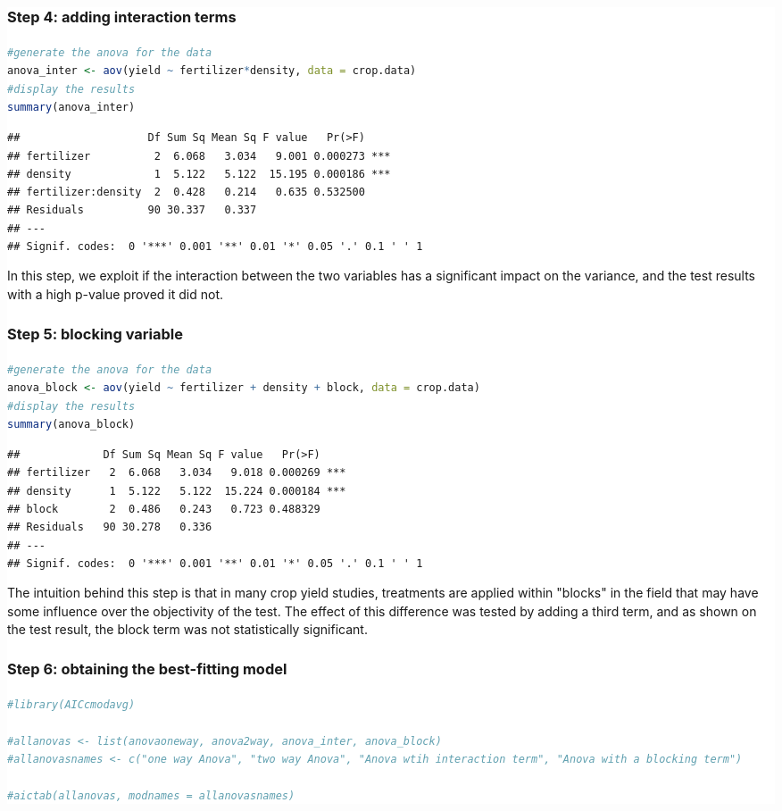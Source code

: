 ### Step 4: adding interaction terms 


```r
#generate the anova for the data
anova_inter <- aov(yield ~ fertilizer*density, data = crop.data)
#display the results
summary(anova_inter)
```

```
##                    Df Sum Sq Mean Sq F value   Pr(>F)    
## fertilizer          2  6.068   3.034   9.001 0.000273 ***
## density             1  5.122   5.122  15.195 0.000186 ***
## fertilizer:density  2  0.428   0.214   0.635 0.532500    
## Residuals          90 30.337   0.337                     
## ---
## Signif. codes:  0 '***' 0.001 '**' 0.01 '*' 0.05 '.' 0.1 ' ' 1
```

In this step, we exploit if the interaction between the two variables has a significant impact on the variance, and the test results with a high p-value proved it did not.

### Step 5: blocking variable 


```r
#generate the anova for the data
anova_block <- aov(yield ~ fertilizer + density + block, data = crop.data)
#display the results
summary(anova_block)
```

```
##             Df Sum Sq Mean Sq F value   Pr(>F)    
## fertilizer   2  6.068   3.034   9.018 0.000269 ***
## density      1  5.122   5.122  15.224 0.000184 ***
## block        2  0.486   0.243   0.723 0.488329    
## Residuals   90 30.278   0.336                     
## ---
## Signif. codes:  0 '***' 0.001 '**' 0.01 '*' 0.05 '.' 0.1 ' ' 1
```

The intuition behind this step is that in many crop yield studies, treatments are applied within "blocks" in the field that may have some influence over the objectivity of the test. The effect of this difference was tested by adding a third term, and as shown on the test result, the block term was not statistically significant.

### Step 6: obtaining the best-fitting model 


```r
#library(AICcmodavg)

#allanovas <- list(anovaoneway, anova2way, anova_inter, anova_block)
#allanovasnames <- c("one way Anova", "two way Anova", "Anova wtih interaction term", "Anova with a blocking term")

#aictab(allanovas, modnames = allanovasnames)
```
